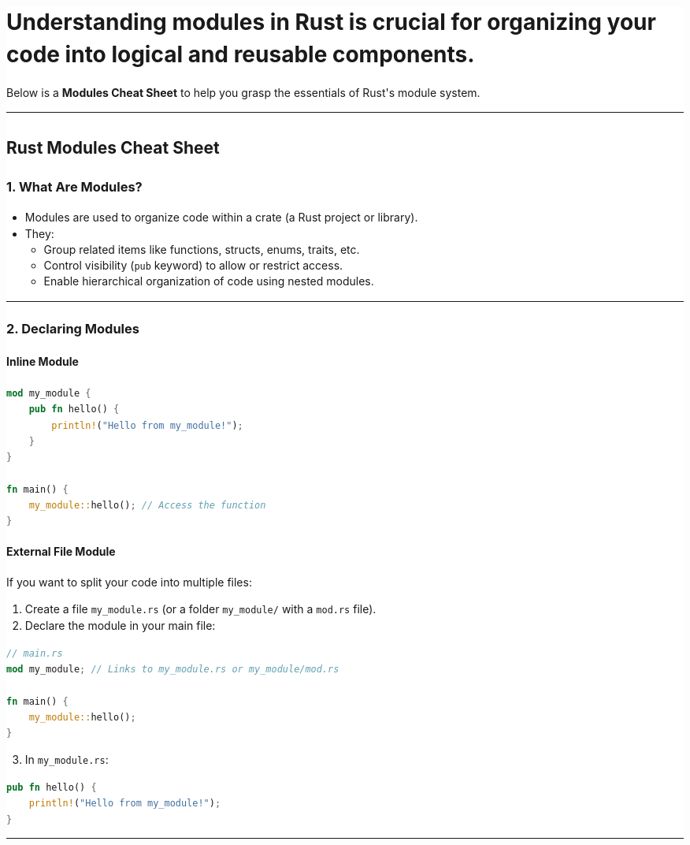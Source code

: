 # Understanding modules in Rust is crucial for organizing your code into logical and reusable components. 
Below is a **Modules Cheat Sheet** to help you grasp the essentials of Rust's module system.

---

## **Rust Modules Cheat Sheet**

### **1. What Are Modules?**
- Modules are used to organize code within a crate (a Rust project or library).
- They:
  - Group related items like functions, structs, enums, traits, etc.
  - Control visibility (`pub` keyword) to allow or restrict access.
  - Enable hierarchical organization of code using nested modules.

---

### **2. Declaring Modules**
#### **Inline Module**
```rust
mod my_module {
    pub fn hello() {
        println!("Hello from my_module!");
    }
}

fn main() {
    my_module::hello(); // Access the function
}
```

#### **External File Module**
If you want to split your code into multiple files:
1. Create a file `my_module.rs` (or a folder `my_module/` with a `mod.rs` file).
2. Declare the module in your main file:
```rust
// main.rs
mod my_module; // Links to my_module.rs or my_module/mod.rs

fn main() {
    my_module::hello();
}
```
3. In `my_module.rs`:
```rust
pub fn hello() {
    println!("Hello from my_module!");
}
```

---